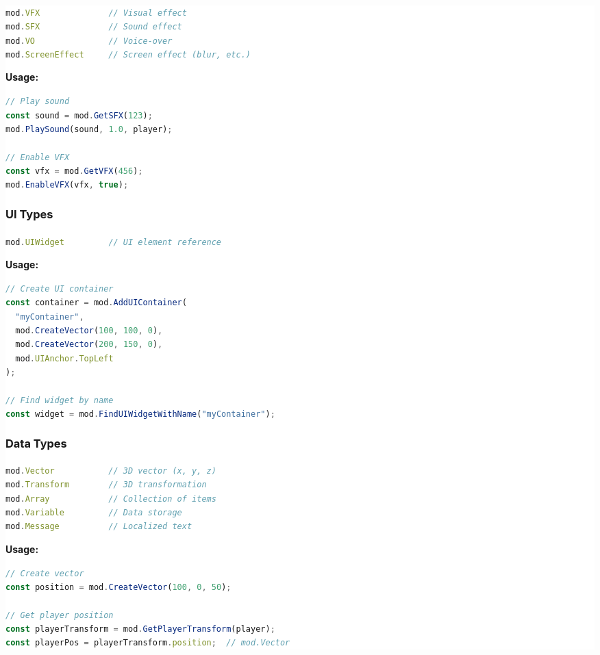 ```typescript
mod.VFX              // Visual effect
mod.SFX              // Sound effect
mod.VO               // Voice-over
mod.ScreenEffect     // Screen effect (blur, etc.)
```

**Usage:**
```typescript
// Play sound
const sound = mod.GetSFX(123);
mod.PlaySound(sound, 1.0, player);

// Enable VFX
const vfx = mod.GetVFX(456);
mod.EnableVFX(vfx, true);
```

### UI Types

```typescript
mod.UIWidget         // UI element reference
```

**Usage:**
```typescript
// Create UI container
const container = mod.AddUIContainer(
  "myContainer",
  mod.CreateVector(100, 100, 0),
  mod.CreateVector(200, 150, 0),
  mod.UIAnchor.TopLeft
);

// Find widget by name
const widget = mod.FindUIWidgetWithName("myContainer");
```

### Data Types

```typescript
mod.Vector           // 3D vector (x, y, z)
mod.Transform        // 3D transformation
mod.Array            // Collection of items
mod.Variable         // Data storage
mod.Message          // Localized text
```

**Usage:**
```typescript
// Create vector
const position = mod.CreateVector(100, 0, 50);

// Get player position
const playerTransform = mod.GetPlayerTransform(player);
const playerPos = playerTransform.position;  // mod.Vector
```

